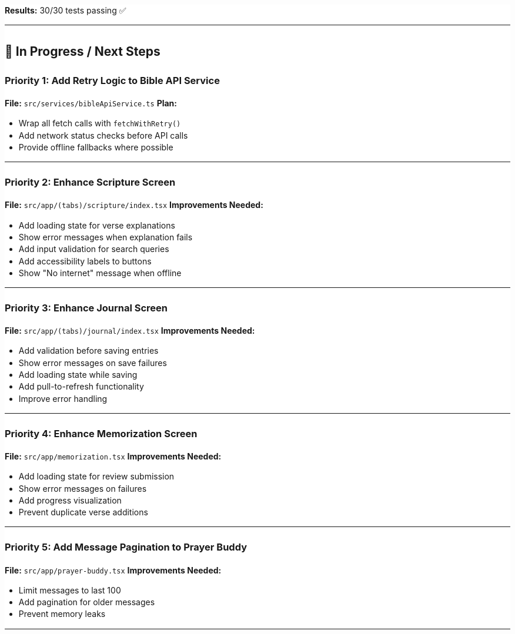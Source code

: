 **Results:** 30/30 tests passing ✅

---

## 🚧 In Progress / Next Steps

### Priority 1: Add Retry Logic to Bible API Service
**File:** `src/services/bibleApiService.ts`
**Plan:**
- Wrap all fetch calls with `fetchWithRetry()`
- Add network status checks before API calls
- Provide offline fallbacks where possible

---

### Priority 2: Enhance Scripture Screen
**File:** `src/app/(tabs)/scripture/index.tsx`
**Improvements Needed:**
- Add loading state for verse explanations
- Show error messages when explanation fails
- Add input validation for search queries
- Add accessibility labels to buttons
- Show "No internet" message when offline

---

### Priority 3: Enhance Journal Screen
**File:** `src/app/(tabs)/journal/index.tsx`
**Improvements Needed:**
- Add validation before saving entries
- Show error messages on save failures
- Add loading state while saving
- Add pull-to-refresh functionality
- Improve error handling

---

### Priority 4: Enhance Memorization Screen
**File:** `src/app/memorization.tsx`
**Improvements Needed:**
- Add loading state for review submission
- Show error messages on failures
- Add progress visualization
- Prevent duplicate verse additions

---

### Priority 5: Add Message Pagination to Prayer Buddy
**File:** `src/app/prayer-buddy.tsx`
**Improvements Needed:**
- Limit messages to last 100
- Add pagination for older messages
- Prevent memory leaks

---